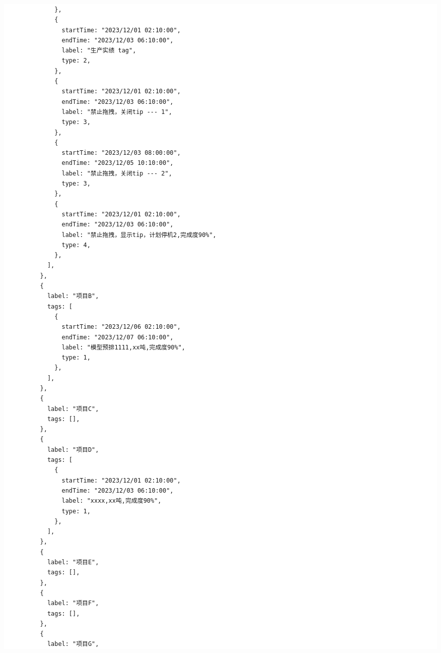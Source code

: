 ``` vue
              },
              {
                startTime: "2023/12/01 02:10:00",
                endTime: "2023/12/03 06:10:00",
                label: "生产实绩 tag",
                type: 2,
              },
              {
                startTime: "2023/12/01 02:10:00",
                endTime: "2023/12/03 06:10:00",
                label: "禁止拖拽，关闭tip --- 1",
                type: 3,
              },
              {
                startTime: "2023/12/03 08:00:00",
                endTime: "2023/12/05 10:10:00",
                label: "禁止拖拽，关闭tip --- 2",
                type: 3,
              },
              {
                startTime: "2023/12/01 02:10:00",
                endTime: "2023/12/03 06:10:00",
                label: "禁止拖拽，显示tip，计划停机2,完成度90%",
                type: 4,
              },
            ],
          },
          {
            label: "项目B",
            tags: [
              {
                startTime: "2023/12/06 02:10:00",
                endTime: "2023/12/07 06:10:00",
                label: "模型预排1111,xx吨,完成度90%",
                type: 1,
              },
            ],
          },
          {
            label: "项目C",
            tags: [],
          },
          {
            label: "项目D",
            tags: [
              {
                startTime: "2023/12/01 02:10:00",
                endTime: "2023/12/03 06:10:00",
                label: "xxxx,xx吨,完成度90%",
                type: 1,
              },
            ],
          },
          {
            label: "项目E",
            tags: [],
          },
          {
            label: "项目F",
            tags: [],
          },
          {
            label: "项目G",
```